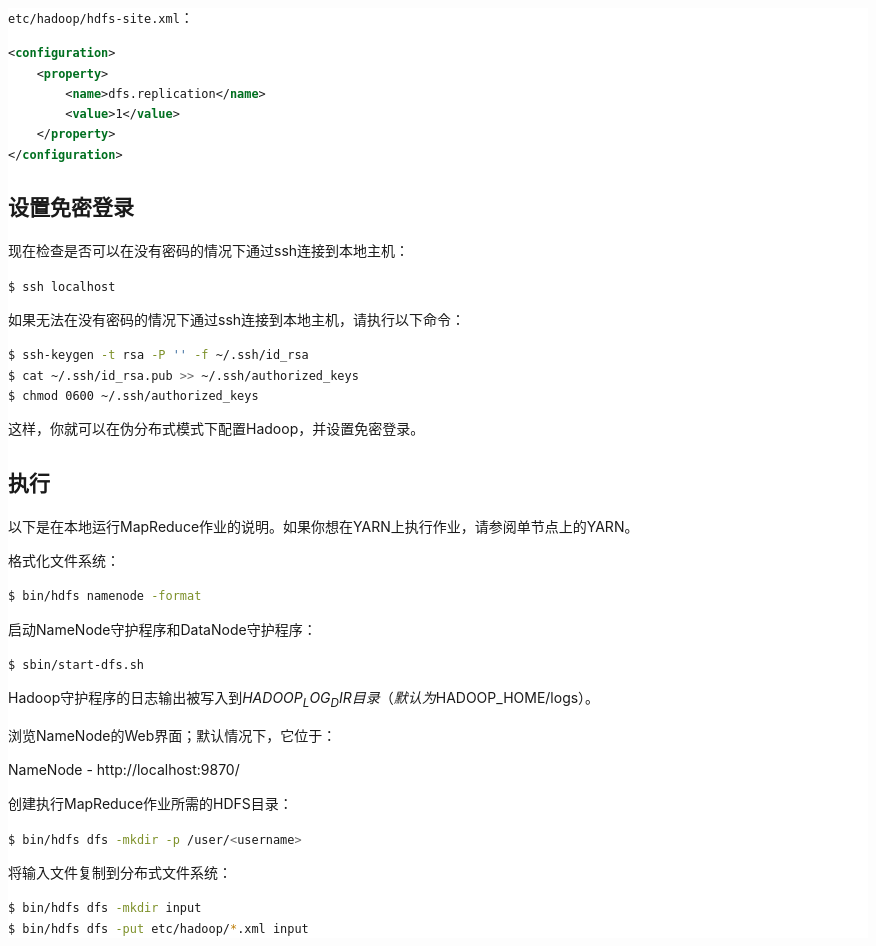 `etc/hadoop/hdfs-site.xml`：

```xml
<configuration>
    <property>
        <name>dfs.replication</name>
        <value>1</value>
    </property>
</configuration>
```

## **设置免密登录**

现在检查是否可以在没有密码的情况下通过ssh连接到本地主机：

```bash
$ ssh localhost
```

如果无法在没有密码的情况下通过ssh连接到本地主机，请执行以下命令：

```bash
$ ssh-keygen -t rsa -P '' -f ~/.ssh/id_rsa
$ cat ~/.ssh/id_rsa.pub >> ~/.ssh/authorized_keys
$ chmod 0600 ~/.ssh/authorized_keys
```

这样，你就可以在伪分布式模式下配置Hadoop，并设置免密登录。

## **执行**

以下是在本地运行MapReduce作业的说明。如果你想在YARN上执行作业，请参阅单节点上的YARN。

格式化文件系统：

```bash
$ bin/hdfs namenode -format
```

启动NameNode守护程序和DataNode守护程序：

```bash
$ sbin/start-dfs.sh
```

Hadoop守护程序的日志输出被写入到$HADOOP_LOG_DIR目录（默认为$HADOOP_HOME/logs）。

浏览NameNode的Web界面；默认情况下，它位于：

NameNode - http://localhost:9870/

创建执行MapReduce作业所需的HDFS目录：

```bash
$ bin/hdfs dfs -mkdir -p /user/<username>
```

将输入文件复制到分布式文件系统：

```bash
$ bin/hdfs dfs -mkdir input
$ bin/hdfs dfs -put etc/hadoop/*.xml input
```
